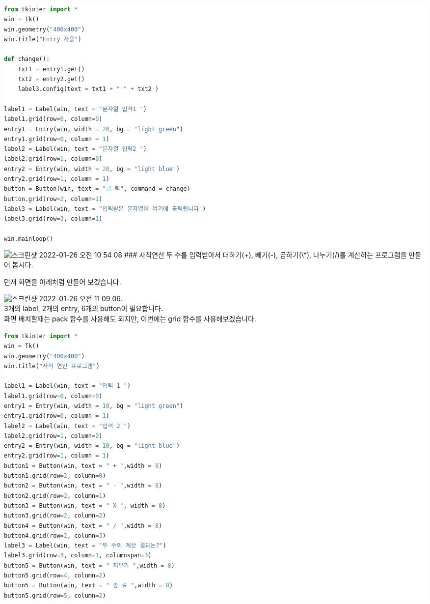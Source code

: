 ```python
from tkinter import *
win = Tk()
win.geometry("400x400")
win.title("Entry 사용")

def change(): 
    txt1 = entry1.get() 
    txt2 = entry2.get() 
    label3.config(text = txt1 + " " + txt2 ) 
    
label1 = Label(win, text = "문자열 입력1 ") 
label1.grid(row=0, column=0) 
entry1 = Entry(win, width = 20, bg = "light green") 
entry1.grid(row=0, column = 1) 
label2 = Label(win, text = "문자열 입력2 ") 
label2.grid(row=1, column=0) 
entry2 = Entry(win, width = 20, bg = "light blue") 
entry2.grid(row=1, column = 1) 
button = Button(win, text = "클 릭", command = change) 
button.grid(row=2, column=1) 
label3 = Label(win, text = "입력받은 문자열이 여기에 출력됩니다") 
label3.grid(row=3, column=1)

win.mainloop()
```
<img width="403" alt="스크린샷 2022-01-26 오전 10 54 08" src="https://user-images.githubusercontent.com/48852104/151090489-7980b571-3d85-43f0-916b-54bb03c4e24c.png">     
### 사칙연산
두 수를 입력받아서 더하기(+), 빼기(-), 곱하기(\*), 나누기(/)를 계산하는 프로그램을 만들어 봅시다.           

먼저 화면을 아래처럼 만들어 보겠습니다.       

<img width="405" alt="스크린샷 2022-01-26 오전 11 09 06" src="https://user-images.githubusercontent.com/48852104/151091785-e3cdb491-0471-4a8f-9f2f-d4d8d9048bea.png">.   
3개의 label, 2개의 entry, 6개의 button이 필요합니다.    
화면 배치할때는 pack 함수를 사용해도 되지만, 이번에는 grid 함수를 사용해보겠습니다.     

```python
from tkinter import *
win = Tk()
win.geometry("400x400")
win.title("사칙 연산 프로그램")

label1 = Label(win, text = "입력 1 ") 
label1.grid(row=0, column=0) 
entry1 = Entry(win, width = 10, bg = "light green") 
entry1.grid(row=0, column = 1) 
label2 = Label(win, text = "입력 2 ") 
label2.grid(row=1, column=0) 
entry2 = Entry(win, width = 10, bg = "light blue") 
entry2.grid(row=1, column = 1) 
button1 = Button(win, text = " + ",width = 8) 
button1.grid(row=2, column=0) 
button2 = Button(win, text = " - ",width = 8) 
button2.grid(row=2, column=1) 
button3 = Button(win, text = " X ", width = 8) 
button3.grid(row=2, column=2) 
button4 = Button(win, text = " / ",width = 8) 
button4.grid(row=2, column=3) 
label3 = Label(win, text = "두 수의 계산 결과는?") 
label3.grid(row=3, column=1, columnspan=3) 
button5 = Button(win, text = " 지우기 ",width = 8) 
button5.grid(row=4, column=2) 
button5 = Button(win, text = " 종 료 ",width = 8) 
button5.grid(row=5, column=2)
```